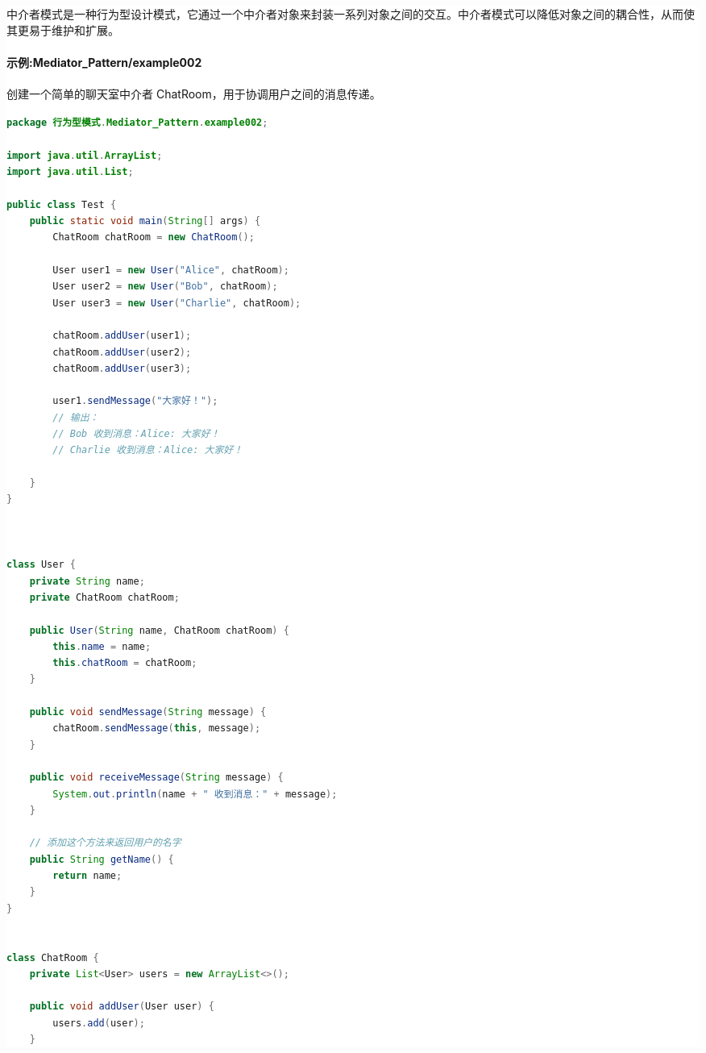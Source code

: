 中介者模式是一种行为型设计模式，它通过一个中介者对象来封装一系列对象之间的交互。中介者模式可以降低对象之间的耦合性，从而使其更易于维护和扩展。

#### 示例:Mediator_Pattern/example002

创建一个简单的聊天室中介者 ChatRoom，用于协调用户之间的消息传递。

```java
package 行为型模式.Mediator_Pattern.example002;

import java.util.ArrayList;
import java.util.List;

public class Test {
    public static void main(String[] args) {
        ChatRoom chatRoom = new ChatRoom();

        User user1 = new User("Alice", chatRoom);
        User user2 = new User("Bob", chatRoom);
        User user3 = new User("Charlie", chatRoom);

        chatRoom.addUser(user1);
        chatRoom.addUser(user2);
        chatRoom.addUser(user3);

        user1.sendMessage("大家好！");
        // 输出：
        // Bob 收到消息：Alice: 大家好！
        // Charlie 收到消息：Alice: 大家好！

    }
}



class User {
    private String name;
    private ChatRoom chatRoom;

    public User(String name, ChatRoom chatRoom) {
        this.name = name;
        this.chatRoom = chatRoom;
    }

    public void sendMessage(String message) {
        chatRoom.sendMessage(this, message);
    }

    public void receiveMessage(String message) {
        System.out.println(name + " 收到消息：" + message);
    }

    // 添加这个方法来返回用户的名字
    public String getName() {
        return name;
    }
}


class ChatRoom {
    private List<User> users = new ArrayList<>();

    public void addUser(User user) {
        users.add(user);
    }

```